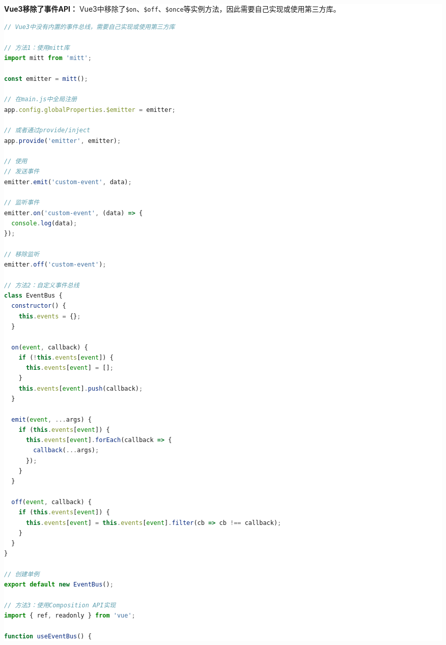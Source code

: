 **Vue3移除了事件API：**
Vue3中移除了`$on`、`$off`、`$once`等实例方法，因此需要自己实现或使用第三方库。

```javascript
// Vue3中没有内置的事件总线，需要自己实现或使用第三方库

// 方法1：使用mitt库
import mitt from 'mitt';

const emitter = mitt();

// 在main.js中全局注册
app.config.globalProperties.$emitter = emitter;

// 或者通过provide/inject
app.provide('emitter', emitter);

// 使用
// 发送事件
emitter.emit('custom-event', data);

// 监听事件
emitter.on('custom-event', (data) => {
  console.log(data);
});

// 移除监听
emitter.off('custom-event');

// 方法2：自定义事件总线
class EventBus {
  constructor() {
    this.events = {};
  }

  on(event, callback) {
    if (!this.events[event]) {
      this.events[event] = [];
    }
    this.events[event].push(callback);
  }

  emit(event, ...args) {
    if (this.events[event]) {
      this.events[event].forEach(callback => {
        callback(...args);
      });
    }
  }

  off(event, callback) {
    if (this.events[event]) {
      this.events[event] = this.events[event].filter(cb => cb !== callback);
    }
  }
}

// 创建单例
export default new EventBus();

// 方法3：使用Composition API实现
import { ref, readonly } from 'vue';

function useEventBus() {
```